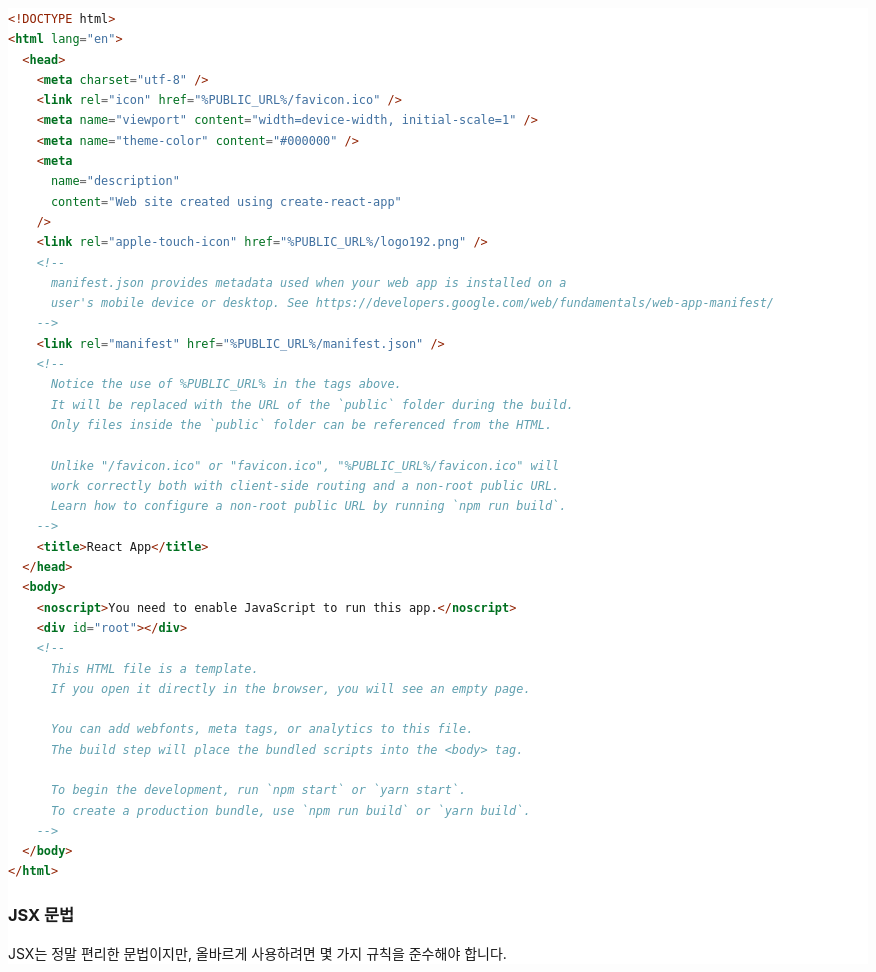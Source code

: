 ```html
<!DOCTYPE html>
<html lang="en">
  <head>
    <meta charset="utf-8" />
    <link rel="icon" href="%PUBLIC_URL%/favicon.ico" />
    <meta name="viewport" content="width=device-width, initial-scale=1" />
    <meta name="theme-color" content="#000000" />
    <meta
      name="description"
      content="Web site created using create-react-app"
    />
    <link rel="apple-touch-icon" href="%PUBLIC_URL%/logo192.png" />
    <!--
      manifest.json provides metadata used when your web app is installed on a
      user's mobile device or desktop. See https://developers.google.com/web/fundamentals/web-app-manifest/
    -->
    <link rel="manifest" href="%PUBLIC_URL%/manifest.json" />
    <!--
      Notice the use of %PUBLIC_URL% in the tags above.
      It will be replaced with the URL of the `public` folder during the build.
      Only files inside the `public` folder can be referenced from the HTML.

      Unlike "/favicon.ico" or "favicon.ico", "%PUBLIC_URL%/favicon.ico" will
      work correctly both with client-side routing and a non-root public URL.
      Learn how to configure a non-root public URL by running `npm run build`.
    -->
    <title>React App</title>
  </head>
  <body>
    <noscript>You need to enable JavaScript to run this app.</noscript>
    <div id="root"></div>
    <!--
      This HTML file is a template.
      If you open it directly in the browser, you will see an empty page.

      You can add webfonts, meta tags, or analytics to this file.
      The build step will place the bundled scripts into the <body> tag.

      To begin the development, run `npm start` or `yarn start`.
      To create a production bundle, use `npm run build` or `yarn build`.
    -->
  </body>
</html>
```



### JSX 문법

JSX는 정말 편리한 문법이지만, 올바르게 사용하려면 몇 가지 규칙을 준수해야 합니다.

